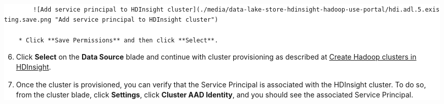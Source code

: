 			![Add service principal to HDInsight cluster](./media/data-lake-store-hdinsight-hadoop-use-portal/hdi.adl.5.existing.save.png "Add service principal to HDInsight cluster")

		* Click **Save Permissions** and then click **Select**.

6. Click **Select** on the **Data Source** blade and continue with cluster provisioning as described at [Create Hadoop clusters in HDInsight](../hdinsight/hdinsight-provision-clusters.md#create-using-the-preview-portal).

7. Once the cluster is provisioned, you can verify that the Service Principal is associated with the HDInsight cluster. To do so, from the cluster blade, click **Settings**, click **Cluster AAD Identity**, and you should see the associated Service Principal.
